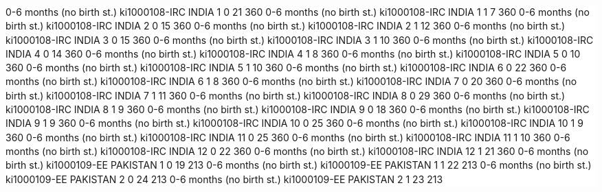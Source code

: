 0-6 months (no birth st.)    ki1000108-IRC              INDIA                          1                   0       21     360
0-6 months (no birth st.)    ki1000108-IRC              INDIA                          1                   1        7     360
0-6 months (no birth st.)    ki1000108-IRC              INDIA                          2                   0       15     360
0-6 months (no birth st.)    ki1000108-IRC              INDIA                          2                   1       12     360
0-6 months (no birth st.)    ki1000108-IRC              INDIA                          3                   0       15     360
0-6 months (no birth st.)    ki1000108-IRC              INDIA                          3                   1       10     360
0-6 months (no birth st.)    ki1000108-IRC              INDIA                          4                   0       14     360
0-6 months (no birth st.)    ki1000108-IRC              INDIA                          4                   1        8     360
0-6 months (no birth st.)    ki1000108-IRC              INDIA                          5                   0       10     360
0-6 months (no birth st.)    ki1000108-IRC              INDIA                          5                   1       10     360
0-6 months (no birth st.)    ki1000108-IRC              INDIA                          6                   0       22     360
0-6 months (no birth st.)    ki1000108-IRC              INDIA                          6                   1        8     360
0-6 months (no birth st.)    ki1000108-IRC              INDIA                          7                   0       20     360
0-6 months (no birth st.)    ki1000108-IRC              INDIA                          7                   1       11     360
0-6 months (no birth st.)    ki1000108-IRC              INDIA                          8                   0       29     360
0-6 months (no birth st.)    ki1000108-IRC              INDIA                          8                   1        9     360
0-6 months (no birth st.)    ki1000108-IRC              INDIA                          9                   0       18     360
0-6 months (no birth st.)    ki1000108-IRC              INDIA                          9                   1        9     360
0-6 months (no birth st.)    ki1000108-IRC              INDIA                          10                  0       25     360
0-6 months (no birth st.)    ki1000108-IRC              INDIA                          10                  1        9     360
0-6 months (no birth st.)    ki1000108-IRC              INDIA                          11                  0       25     360
0-6 months (no birth st.)    ki1000108-IRC              INDIA                          11                  1       10     360
0-6 months (no birth st.)    ki1000108-IRC              INDIA                          12                  0       22     360
0-6 months (no birth st.)    ki1000108-IRC              INDIA                          12                  1       21     360
0-6 months (no birth st.)    ki1000109-EE               PAKISTAN                       1                   0       19     213
0-6 months (no birth st.)    ki1000109-EE               PAKISTAN                       1                   1       22     213
0-6 months (no birth st.)    ki1000109-EE               PAKISTAN                       2                   0       24     213
0-6 months (no birth st.)    ki1000109-EE               PAKISTAN                       2                   1       23     213
